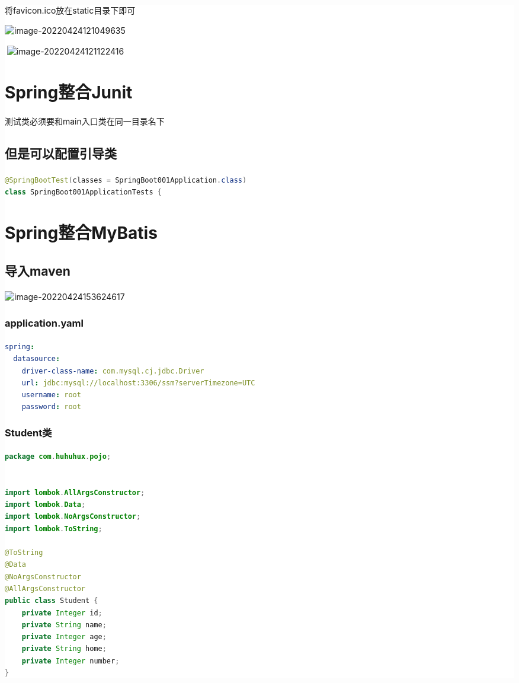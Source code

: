将favicon.ico放在static目录下即可

![image-20220424121049635](C:\Users\Lenovo\AppData\Roaming\Typora\typora-user-images\image-20220424121049635.png)

​	![image-20220424121122416](C:\Users\Lenovo\AppData\Roaming\Typora\typora-user-images\image-20220424121122416.png)

# Spring整合Junit

测试类必须要和main入口类在同一目录名下

## 但是可以配置引导类

```java
@SpringBootTest(classes = SpringBoot001Application.class)
class SpringBoot001ApplicationTests {

```

# Spring整合MyBatis

## 导入maven

![image-20220424153624617](C:\Users\Lenovo\AppData\Roaming\Typora\typora-user-images\image-20220424153624617.png)

### application.yaml

```yml
spring:
  datasource:
    driver-class-name: com.mysql.cj.jdbc.Driver
    url: jdbc:mysql://localhost:3306/ssm?serverTimezone=UTC
    username: root
    password: root
```

### Student类

```java
package com.huhuhux.pojo;


import lombok.AllArgsConstructor;
import lombok.Data;
import lombok.NoArgsConstructor;
import lombok.ToString;

@ToString
@Data
@NoArgsConstructor
@AllArgsConstructor
public class Student {
    private Integer id;
    private String name;
    private Integer age;
    private String home;
    private Integer number;
}
```
